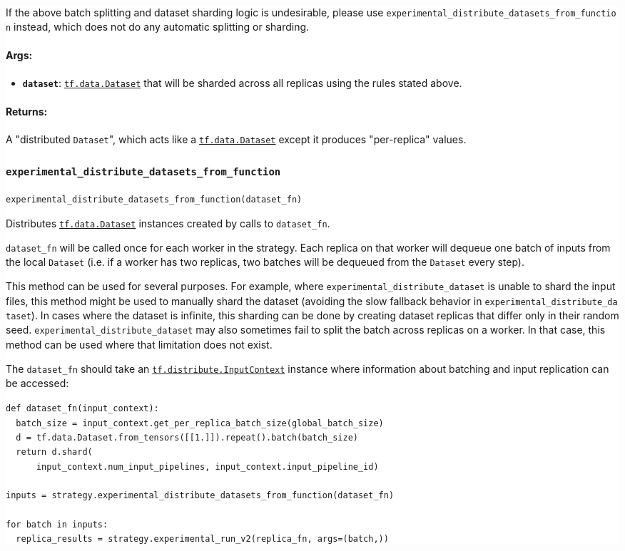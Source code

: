 If the above batch splitting and dataset sharding logic is undesirable,
please use `experimental_distribute_datasets_from_function` instead, which
does not do any automatic splitting or sharding.

#### Args:

* <b>`dataset`</b>: <a href="../../../tf/data/Dataset.md"><code>tf.data.Dataset</code></a> that will be sharded across all replicas using
    the rules stated above.


#### Returns:

A "distributed `Dataset`", which acts like a <a href="../../../tf/data/Dataset.md"><code>tf.data.Dataset</code></a> except
it produces "per-replica" values.

<h3 id="experimental_distribute_datasets_from_function"><code>experimental_distribute_datasets_from_function</code></h3>

``` python
experimental_distribute_datasets_from_function(dataset_fn)
```

Distributes <a href="../../../tf/data/Dataset.md"><code>tf.data.Dataset</code></a> instances created by calls to `dataset_fn`.

`dataset_fn` will be called once for each worker in the strategy. Each
replica on that worker will dequeue one batch of inputs from the local
`Dataset` (i.e. if a worker has two replicas, two batches will be dequeued
from the `Dataset` every step).

This method can be used for several purposes. For example, where
`experimental_distribute_dataset` is unable to shard the input files, this
method might be used to manually shard the dataset (avoiding the slow
fallback behavior in `experimental_distribute_dataset`). In cases where the
dataset is infinite, this sharding can be done by creating dataset replicas
that differ only in their random seed.
`experimental_distribute_dataset` may also sometimes fail to split the
batch across replicas on a worker. In that case, this method can be used
where that limitation does not exist.

The `dataset_fn` should take an <a href="../../../tf/distribute/InputContext.md"><code>tf.distribute.InputContext</code></a> instance where
information about batching and input replication can be accessed:

```
def dataset_fn(input_context):
  batch_size = input_context.get_per_replica_batch_size(global_batch_size)
  d = tf.data.Dataset.from_tensors([[1.]]).repeat().batch(batch_size)
  return d.shard(
      input_context.num_input_pipelines, input_context.input_pipeline_id)

inputs = strategy.experimental_distribute_datasets_from_function(dataset_fn)

for batch in inputs:
  replica_results = strategy.experimental_run_v2(replica_fn, args=(batch,))
```
